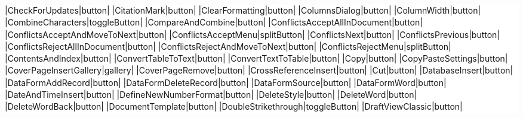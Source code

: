 |CheckForUpdates|button|
|CitationMark|button|
|ClearFormatting|button|
|ColumnsDialog|button|
|ColumnWidth|button|
|CombineCharacters|toggleButton|
|CompareAndCombine|button|
|ConflictsAcceptAllInDocument|button|
|ConflictsAcceptAndMoveToNext|button|
|ConflictsAcceptMenu|splitButton|
|ConflictsNext|button|
|ConflictsPrevious|button|
|ConflictsRejectAllInDocument|button|
|ConflictsRejectAndMoveToNext|button|
|ConflictsRejectMenu|splitButton|
|ContentsAndIndex|button|
|ConvertTableToText|button|
|ConvertTextToTable|button|
|Copy|button|
|CopyPasteSettings|button|
|CoverPageInsertGallery|gallery|
|CoverPageRemove|button|
|CrossReferenceInsert|button|
|Cut|button|
|DatabaseInsert|button|
|DataFormAddRecord|button|
|DataFormDeleteRecord|button|
|DataFormSource|button|
|DataFormWord|button|
|DateAndTimeInsert|button|
|DefineNewNumberFormat|button|
|DeleteStyle|button|
|DeleteWord|button|
|DeleteWordBack|button|
|DocumentTemplate|button|
|DoubleStrikethrough|toggleButton|
|DraftViewClassic|button|